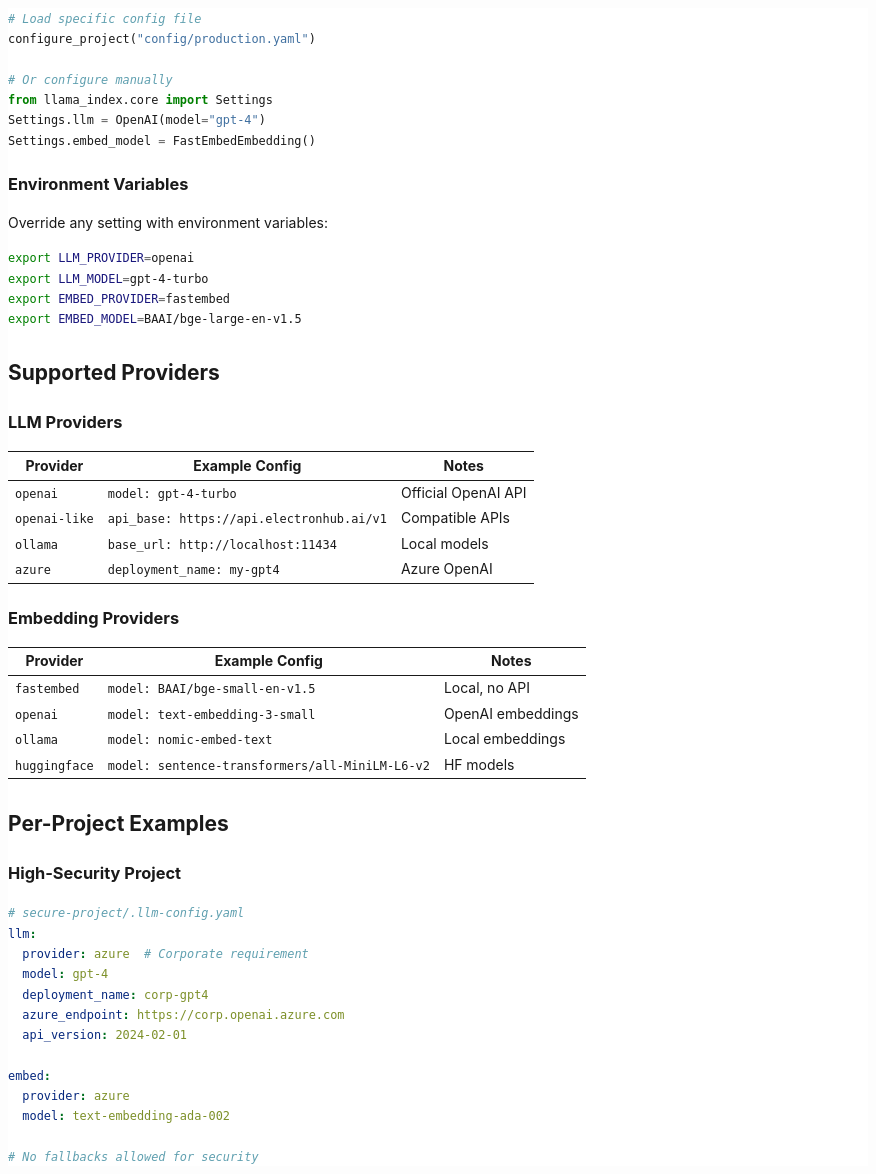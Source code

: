 ```python
# Load specific config file
configure_project("config/production.yaml")

# Or configure manually
from llama_index.core import Settings
Settings.llm = OpenAI(model="gpt-4")
Settings.embed_model = FastEmbedEmbedding()
```

### Environment Variables

Override any setting with environment variables:

```bash
export LLM_PROVIDER=openai
export LLM_MODEL=gpt-4-turbo
export EMBED_PROVIDER=fastembed
export EMBED_MODEL=BAAI/bge-large-en-v1.5
```

## Supported Providers

### LLM Providers

| Provider | Example Config | Notes |
|----------|---------------|-------|
| `openai` | `model: gpt-4-turbo` | Official OpenAI API |
| `openai-like` | `api_base: https://api.electronhub.ai/v1` | Compatible APIs |
| `ollama` | `base_url: http://localhost:11434` | Local models |
| `azure` | `deployment_name: my-gpt4` | Azure OpenAI |

### Embedding Providers

| Provider | Example Config | Notes |
|----------|---------------|-------|
| `fastembed` | `model: BAAI/bge-small-en-v1.5` | Local, no API |
| `openai` | `model: text-embedding-3-small` | OpenAI embeddings |
| `ollama` | `model: nomic-embed-text` | Local embeddings |
| `huggingface` | `model: sentence-transformers/all-MiniLM-L6-v2` | HF models |

## Per-Project Examples

### High-Security Project

```yaml
# secure-project/.llm-config.yaml
llm:
  provider: azure  # Corporate requirement
  model: gpt-4
  deployment_name: corp-gpt4
  azure_endpoint: https://corp.openai.azure.com
  api_version: 2024-02-01
  
embed:
  provider: azure
  model: text-embedding-ada-002
  
# No fallbacks allowed for security
```